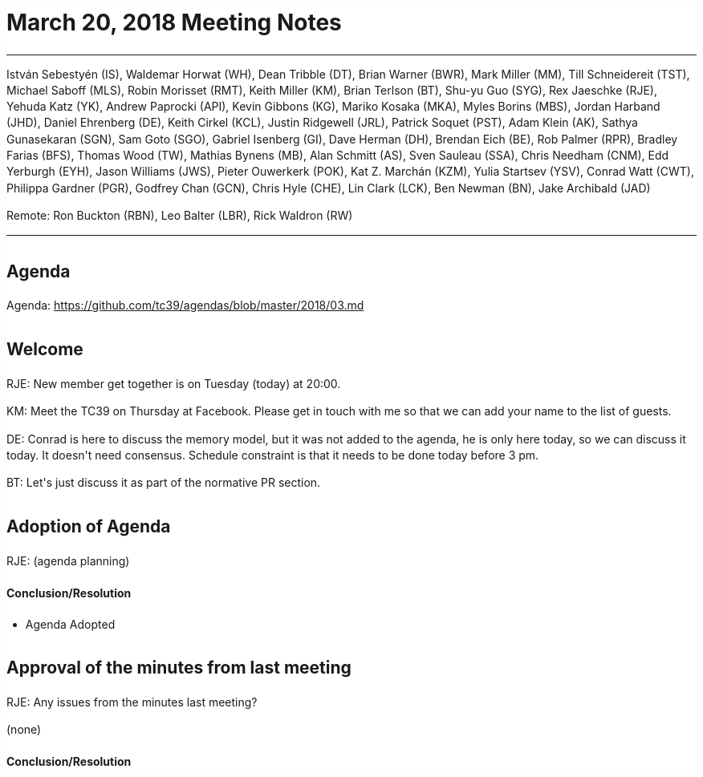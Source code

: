 # March 20, 2018 Meeting Notes
-----

István Sebestyén (IS), Waldemar Horwat (WH), Dean Tribble (DT), Brian Warner (BWR), Mark Miller (MM), Till Schneidereit (TST), Michael Saboff (MLS), Robin Morisset (RMT), Keith Miller (KM), Brian Terlson (BT), Shu-yu Guo (SYG), Rex Jaeschke (RJE), Yehuda Katz (YK), Andrew Paprocki (API), Kevin Gibbons (KG), Mariko Kosaka (MKA), Myles Borins (MBS), Jordan Harband (JHD), Daniel Ehrenberg (DE), Keith Cirkel (KCL), Justin Ridgewell (JRL), Patrick Soquet (PST), Adam Klein (AK), Sathya Gunasekaran (SGN), Sam Goto (SGO), Gabriel Isenberg (GI), Dave Herman (DH), Brendan Eich (BE), Rob Palmer (RPR), Bradley Farias (BFS), Thomas Wood (TW), Mathias Bynens (MB), Alan Schmitt (AS), Sven Sauleau (SSA), Chris Needham (CNM), Edd Yerburgh (EYH), Jason Williams (JWS), Pieter Ouwerkerk (POK), Kat Z. Marchán (KZM), Yulia Startsev (YSV), Conrad Watt (CWT), Philippa Gardner (PGR), Godfrey Chan (GCN), Chris Hyle (CHE), Lin Clark (LCK), Ben Newman (BN), Jake Archibald (JAD)

Remote:
Ron Buckton (RBN), Leo Balter (LBR), Rick Waldron (RW)

-----

## Agenda

Agenda: https://github.com/tc39/agendas/blob/master/2018/03.md

## Welcome

RJE: New member get together is on Tuesday (today) at 20:00.

KM: Meet the TC39 on Thursday at Facebook. Please get in touch with me so that we can add your name to the list of guests.

DE: Conrad is here to discuss the memory model, but it was not added to the agenda, he is only here today, so we can discuss it today. It doesn't need consensus. Schedule constraint is that it needs to be done today before 3 pm.

BT: Let's just discuss it as part of the normative PR section.

## Adoption of Agenda

RJE: (agenda planning)

#### Conclusion/Resolution

- Agenda Adopted


## Approval of the minutes from last meeting

RJE: Any issues from the minutes last meeting?

(none)

#### Conclusion/Resolution
